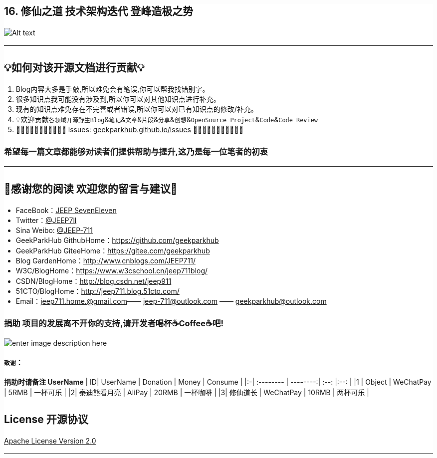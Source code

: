 




## 16. 修仙之道 技术架构迭代 登峰造极之势
![Alt text](https://raw.githubusercontent.com/geekparkhub/geekparkhub.github.io/master/technical_guide/assets/media/main/technical_framework.jpg)


-----

## 💡如何对该开源文档进行贡献💡

1. Blog内容大多是手敲,所以难免会有笔误,你可以帮我找错别字。
2. 很多知识点我可能没有涉及到,所以你可以对其他知识点进行补充。
3. 现有的知识点难免存在不完善或者错误,所以你可以对已有知识点的修改/补充。
4. 💡欢迎贡献`各领域开源野生Blog`&`笔记`&`文章`&`片段`&`分享`&`创想`&`OpenSource Project`&`Code`&`Code Review`
5. 🙈🙈🙈🙈🙈🙈🙈🙈🙈🙈🙈 issues: [geekparkhub.github.io/issues](https://github.com/geekparkhub/geekparkhub.github.io/issues) 🙈🙈🙈🙈🙈🙈🙈🙈🙈🙈🙈

### 希望每一篇文章都能够对读者们提供帮助与提升,这乃是每一位笔者的初衷                          


-----


## 💌感谢您的阅读 欢迎您的留言与建议💌

- FaceBook：[JEEP SevenEleven](https://www.facebook.com/profile.php?id=100018099483403)
- Twitter：[@JEEP7ll](https://twitter.com/JEEP7ll)
- Sina Weibo: [@JEEP-711](https://weibo.com/JEEP511)
- GeekParkHub GithubHome：<https://github.com/geekparkhub>
- GeekParkHub GiteeHome：<https://gitee.com/geekparkhub>
- Blog GardenHome：<http://www.cnblogs.com/JEEP711/>
- W3C/BlogHome：<https://www.w3cschool.cn/jeep711blog/>
- CSDN/BlogHome：<http://blog.csdn.net/jeep911>
- 51CTO/BlogHome：<http://jeep711.blog.51cto.com/>
- Email：<jeep711.home.@gmail.com>—— <jeep-711@outlook.com> —— <geekparkhub@outlook.com>



### 捐助 项目的发展离不开你的支持,请开发者喝杯☕Coffee☕吧!
![enter image description here](https://www.geekparkhub.com/docs/images/pay.jpg)

#### `致谢`：
**捐助时请备注 UserName**
| ID| UserName | Donation | Money | Consume |
|:-| :-------- | --------:| :--: |:--: |
|1 | Object | WeChatPay |  5RMB | 一杯可乐 | 
|2| 泰迪熊看月亮  | AliPay |  20RMB  | 一杯咖啡 | 
|3| 修仙道长  | WeChatPay |  10RMB | 两杯可乐 | 


## License 开源协议
[Apache License Version 2.0](https://github.com/geekparkhub/geekparkhub.github.io/blob/master/LICENSE)

---------